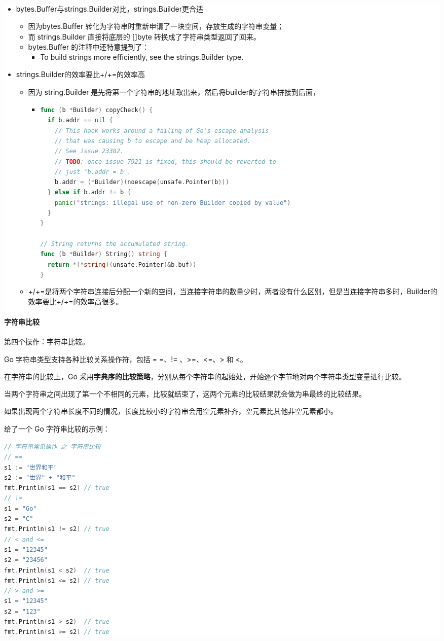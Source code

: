 - bytes.Buffer与strings.Builder对比，strings.Builder更合适

  - 因为bytes.Buffer 转化为字符串时重新申请了一块空间，存放生成的字符串变量；
  - 而 strings.Builder 直接将底层的 []byte 转换成了字符串类型返回了回来。
  - bytes.Buffer 的注释中还特意提到了：
    - To build strings more efficiently, see the strings.Builder type.

- strings.Builder的效率要比+/+=的效率高

  - 因为 string.Builder 是先将第一个字符串的地址取出来，然后将builder的字符串拼接到后面，

    - ```go
      func (b *Builder) copyCheck() {
        if b.addr == nil {
          // This hack works around a failing of Go's escape analysis
          // that was causing b to escape and be heap allocated.
          // See issue 23382.
          // TODO: once issue 7921 is fixed, this should be reverted to
          // just "b.addr = b".
          b.addr = (*Builder)(noescape(unsafe.Pointer(b)))
        } else if b.addr != b {
          panic("strings: illegal use of non-zero Builder copied by value")
        }
      }
      
      // String returns the accumulated string.
      func (b *Builder) String() string {
        return *(*string)(unsafe.Pointer(&b.buf))
      }
      ```

  - +/+=是将两个字符串连接后分配一个新的空间，当连接字符串的数量少时，两者没有什么区别，但是当连接字符串多时，Builder的效率要比+/+=的效率高很多。

#### 字符串比较

第四个操作：字符串比较。 

Go 字符串类型支持各种比较关系操作符，包括 = =、!= 、>=、<=、> 和 <。

在字符串的比较上，Go 采用**字典序的比较策略**，分别从每个字符串的起始处，开始逐个字节地对两个字符串类型变量进行比较。 

当两个字符串之间出现了第一个不相同的元素，比较就结束了，这两个元素的比较结果就会做为串最终的比较结果。

如果出现两个字符串长度不同的情况，长度比较小的字符串会用空元素补齐，空元素比其他非空元素都小。

给了一个 Go 字符串比较的示例：

```go
// 字符串常见操作 之 字符串比较
// ==
s1 := "世界和平"
s2 := "世界" + "和平"
fmt.Println(s1 == s2) // true
// !=
s1 = "Go"
s2 = "C"
fmt.Println(s1 != s2) // true
// < and <=
s1 = "12345"
s2 = "23456"
fmt.Println(s1 < s2)  // true
fmt.Println(s1 <= s2) // true
// > and >=
s1 = "12345"
s2 = "123"
fmt.Println(s1 > s2)  // true
fmt.Println(s1 >= s2) // true
```
